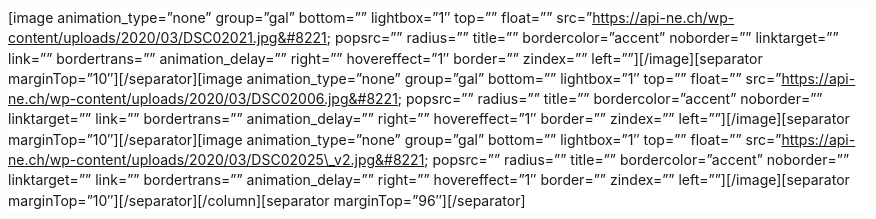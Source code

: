 \[image animation\_type=&#8221;none&#8221; group=&#8221;gal&#8221; bottom=&#8221;&#8221; lightbox=&#8221;1&#8243; top=&#8221;&#8221; float=&#8221;&#8221; src=&#8221;https://api-ne.ch/wp-content/uploads/2020/03/DSC02021.jpg&#8221; popsrc=&#8221;&#8221; radius=&#8221;&#8221; title=&#8221;&#8221; bordercolor=&#8221;accent&#8221; noborder=&#8221;&#8221; linktarget=&#8221;&#8221; link=&#8221;&#8221; bordertrans=&#8221;&#8221; animation\_delay=&#8221;&#8221; right=&#8221;&#8221; hovereffect=&#8221;1&#8243; border=&#8221;&#8221; zindex=&#8221;&#8221; left=&#8221;&#8221;\]\[/image\]\[separator marginTop=&#8221;10&#8243;\]\[/separator\]\[image animation\_type=&#8221;none&#8221; group=&#8221;gal&#8221; bottom=&#8221;&#8221; lightbox=&#8221;1&#8243; top=&#8221;&#8221; float=&#8221;&#8221; src=&#8221;https://api-ne.ch/wp-content/uploads/2020/03/DSC02006.jpg&#8221; popsrc=&#8221;&#8221; radius=&#8221;&#8221; title=&#8221;&#8221; bordercolor=&#8221;accent&#8221; noborder=&#8221;&#8221; linktarget=&#8221;&#8221; link=&#8221;&#8221; bordertrans=&#8221;&#8221; animation\_delay=&#8221;&#8221; right=&#8221;&#8221; hovereffect=&#8221;1&#8243; border=&#8221;&#8221; zindex=&#8221;&#8221; left=&#8221;&#8221;\]\[/image\]\[separator marginTop=&#8221;10&#8243;\]\[/separator\]\[image animation\_type=&#8221;none&#8221; group=&#8221;gal&#8221; bottom=&#8221;&#8221; lightbox=&#8221;1&#8243; top=&#8221;&#8221; float=&#8221;&#8221; src=&#8221;https://api-ne.ch/wp-content/uploads/2020/03/DSC02025\_v2.jpg&#8221; popsrc=&#8221;&#8221; radius=&#8221;&#8221; title=&#8221;&#8221; bordercolor=&#8221;accent&#8221; noborder=&#8221;&#8221; linktarget=&#8221;&#8221; link=&#8221;&#8221; bordertrans=&#8221;&#8221; animation_delay=&#8221;&#8221; right=&#8221;&#8221; hovereffect=&#8221;1&#8243; border=&#8221;&#8221; zindex=&#8221;&#8221; left=&#8221;&#8221;\]\[/image\]\[separator marginTop=&#8221;10&#8243;\]\[/separator\]\[/column\]\[separator marginTop=&#8221;96&#8243;\][/separator]